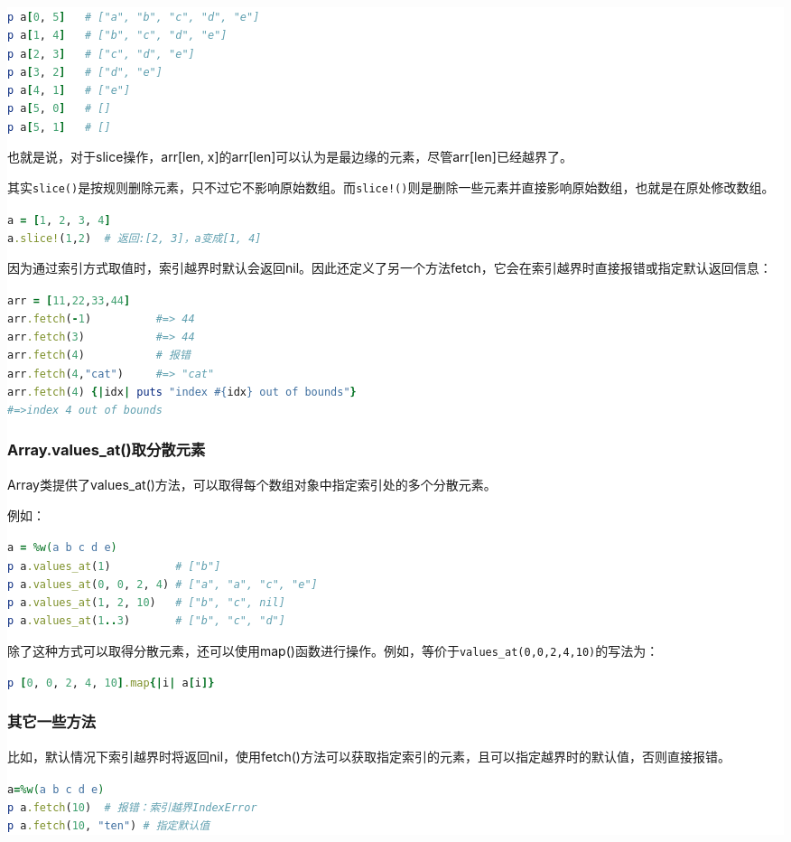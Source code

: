 ```ruby
p a[0, 5]   # ["a", "b", "c", "d", "e"]
p a[1, 4]   # ["b", "c", "d", "e"]
p a[2, 3]   # ["c", "d", "e"]
p a[3, 2]   # ["d", "e"]
p a[4, 1]   # ["e"]
p a[5, 0]   # []
p a[5, 1]   # []
```

也就是说，对于slice操作，arr[len, x]的arr[len]可以认为是最边缘的元素，尽管arr[len]已经越界了。

其实`slice()`是按规则删除元素，只不过它不影响原始数组。而`slice!()`则是删除一些元素并直接影响原始数组，也就是在原处修改数组。

```ruby
a = [1, 2, 3, 4]
a.slice!(1,2)  # 返回:[2, 3]，a变成[1, 4]
```

因为通过索引方式取值时，索引越界时默认会返回nil。因此还定义了另一个方法fetch，它会在索引越界时直接报错或指定默认返回信息：
```ruby
arr = [11,22,33,44]
arr.fetch(-1)          #=> 44
arr.fetch(3)           #=> 44
arr.fetch(4)           # 报错
arr.fetch(4,"cat")     #=> "cat"
arr.fetch(4) {|idx| puts "index #{idx} out of bounds"}
#=>index 4 out of bounds
```

### Array.values_at()取分散元素

Array类提供了values_at()方法，可以取得每个数组对象中指定索引处的多个分散元素。

例如：

```ruby
a = %w(a b c d e)
p a.values_at(1)          # ["b"]
p a.values_at(0, 0, 2, 4) # ["a", "a", "c", "e"]
p a.values_at(1, 2, 10)   # ["b", "c", nil]
p a.values_at(1..3)       # ["b", "c", "d"]
```

除了这种方式可以取得分散元素，还可以使用map()函数进行操作。例如，等价于`values_at(0,0,2,4,10)`的写法为：

```ruby
p [0, 0, 2, 4, 10].map{|i| a[i]}
```

### 其它一些方法

比如，默认情况下索引越界时将返回nil，使用fetch()方法可以获取指定索引的元素，且可以指定越界时的默认值，否则直接报错。

```ruby
a=%w(a b c d e)
p a.fetch(10)  # 报错：索引越界IndexError
p a.fetch(10, "ten") # 指定默认值
```
